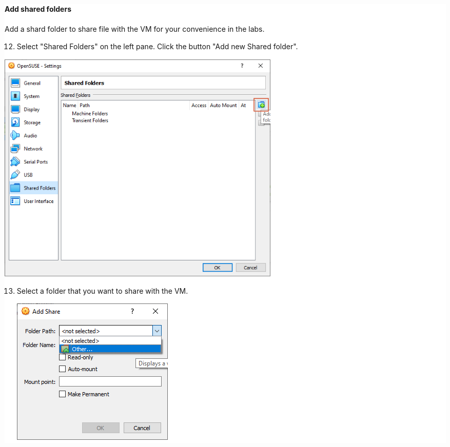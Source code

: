 


#### Add shared folders

Add a shard folder to share file with the VM for your convenience in the labs.

12. Select "Shared Folders" on the left pane. Click the button "Add new Shared folder".

<img src="./screenshot/create_new_vm_opensuse_add_shared_folder.png" alt="create_new_vm_opensuse_add_shared_folder" style="zoom:80%;" />




13. Select a folder that you want to share with the VM. 

    ![create_new_vm_opensuse_add_shared_folder_2](./screenshot/create_new_vm_opensuse_add_shared_folder_2.png)
